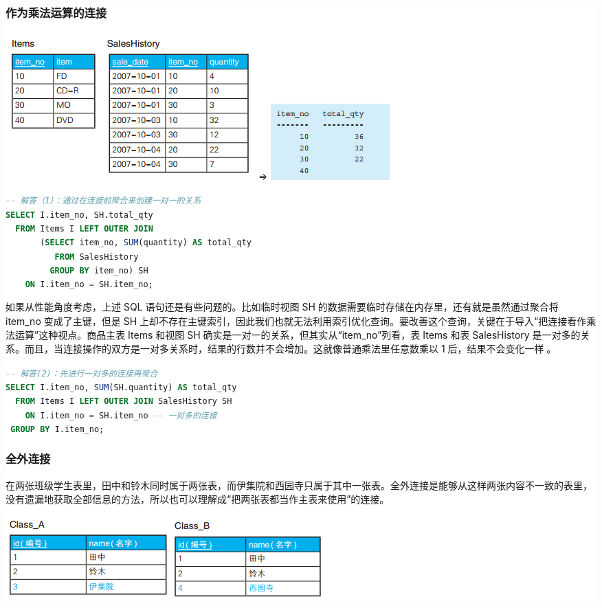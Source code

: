 ### 作为乘法运算的连接

![1599027294825](sql/outer_join08.png) => ![1599027332119](sql/outer_join09.png)

```sql
-- 解答（1）：通过在连接前聚合来创建一对一的关系
SELECT I.item_no, SH.total_qty
  FROM Items I LEFT OUTER JOIN
       (SELECT item_no, SUM(quantity) AS total_qty
          FROM SalesHistory
         GROUP BY item_no) SH
    ON I.item_no = SH.item_no;
```

如果从性能角度考虑，上述 SQL 语句还是有些问题的。比如临时视图 SH 的数据需要临时存储在内存里，还有就是虽然通过聚合将 item_no 变成了主键，但是 SH 上却不存在主键索引，因此我们也就无法利用索引优化查询。要改善这个查询，关键在于导入“把连接看作乘法运算”这种视点。商品主表 Items 和视图 SH 确实是一对一的关系，但其实从“item_no”列看，表 Items 和表 SalesHistory 是一对多的关系。而且，当连接操作的双方是一对多关系时，结果的行数并不会增加。这就像普通乘法里任意数乘以 1 后，结果不会变化一样 。

```sql
-- 解答(2)：先进行一对多的连接再聚合
SELECT I.item_no, SUM(SH.quantity) AS total_qty
  FROM Items I LEFT OUTER JOIN SalesHistory SH
    ON I.item_no = SH.item_no -- 一对多的连接
 GROUP BY I.item_no;
```

### 全外连接

在两张班级学生表里，田中和铃木同时属于两张表，而伊集院和西园寺只属于其中一张表。全外连接是能够从这样两张内容不一致的表里，没有遗漏地获取全部信息的方法，所以也可以理解成“把两张表都当作主表来使用”的连接。

![1599027649544](sql/outer_join10.png)![1599027686995](sql/outer_join11.png)

